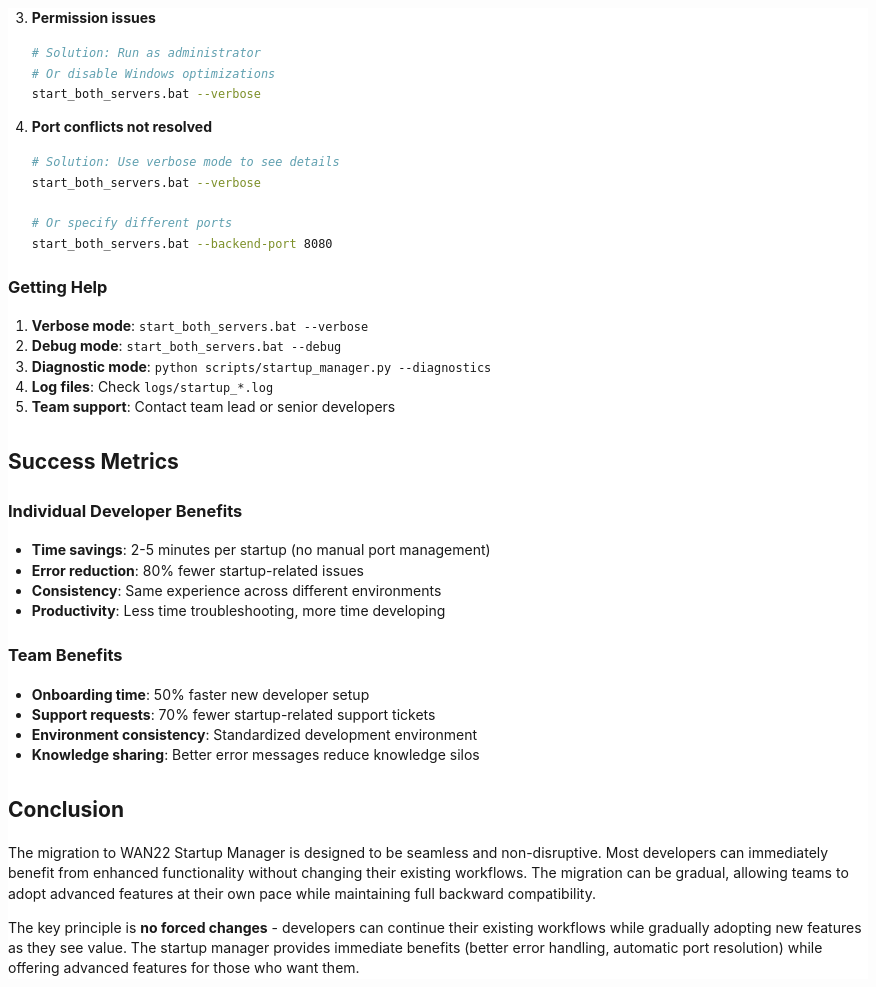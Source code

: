 3. **Permission issues**

   ```bash
   # Solution: Run as administrator
   # Or disable Windows optimizations
   start_both_servers.bat --verbose
   ```

4. **Port conflicts not resolved**

   ```bash
   # Solution: Use verbose mode to see details
   start_both_servers.bat --verbose

   # Or specify different ports
   start_both_servers.bat --backend-port 8080
   ```

### Getting Help

1. **Verbose mode**: `start_both_servers.bat --verbose`
2. **Debug mode**: `start_both_servers.bat --debug`
3. **Diagnostic mode**: `python scripts/startup_manager.py --diagnostics`
4. **Log files**: Check `logs/startup_*.log`
5. **Team support**: Contact team lead or senior developers

## Success Metrics

### Individual Developer Benefits

- **Time savings**: 2-5 minutes per startup (no manual port management)
- **Error reduction**: 80% fewer startup-related issues
- **Consistency**: Same experience across different environments
- **Productivity**: Less time troubleshooting, more time developing

### Team Benefits

- **Onboarding time**: 50% faster new developer setup
- **Support requests**: 70% fewer startup-related support tickets
- **Environment consistency**: Standardized development environment
- **Knowledge sharing**: Better error messages reduce knowledge silos

## Conclusion

The migration to WAN22 Startup Manager is designed to be seamless and non-disruptive. Most developers can immediately benefit from enhanced functionality without changing their existing workflows. The migration can be gradual, allowing teams to adopt advanced features at their own pace while maintaining full backward compatibility.

The key principle is **no forced changes** - developers can continue their existing workflows while gradually adopting new features as they see value. The startup manager provides immediate benefits (better error handling, automatic port resolution) while offering advanced features for those who want them.
